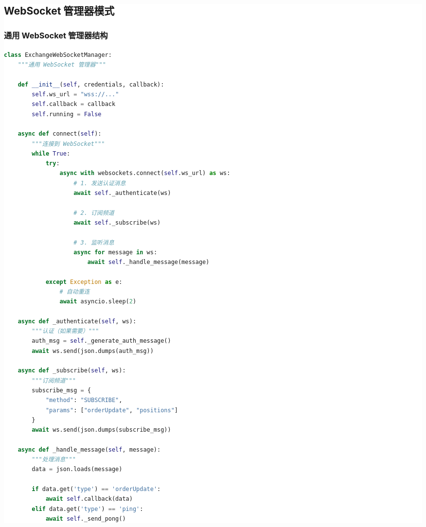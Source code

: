 
## WebSocket 管理器模式

### 通用 WebSocket 管理器结构

```python
class ExchangeWebSocketManager:
    """通用 WebSocket 管理器"""
    
    def __init__(self, credentials, callback):
        self.ws_url = "wss://..."
        self.callback = callback
        self.running = False
    
    async def connect(self):
        """连接到 WebSocket"""
        while True:
            try:
                async with websockets.connect(self.ws_url) as ws:
                    # 1. 发送认证消息
                    await self._authenticate(ws)
                    
                    # 2. 订阅频道
                    await self._subscribe(ws)
                    
                    # 3. 监听消息
                    async for message in ws:
                        await self._handle_message(message)
                        
            except Exception as e:
                # 自动重连
                await asyncio.sleep(2)
    
    async def _authenticate(self, ws):
        """认证（如果需要）"""
        auth_msg = self._generate_auth_message()
        await ws.send(json.dumps(auth_msg))
    
    async def _subscribe(self, ws):
        """订阅频道"""
        subscribe_msg = {
            "method": "SUBSCRIBE",
            "params": ["orderUpdate", "positions"]
        }
        await ws.send(json.dumps(subscribe_msg))
    
    async def _handle_message(self, message):
        """处理消息"""
        data = json.loads(message)
        
        if data.get('type') == 'orderUpdate':
            await self.callback(data)
        elif data.get('type') == 'ping':
            await self._send_pong()
```
